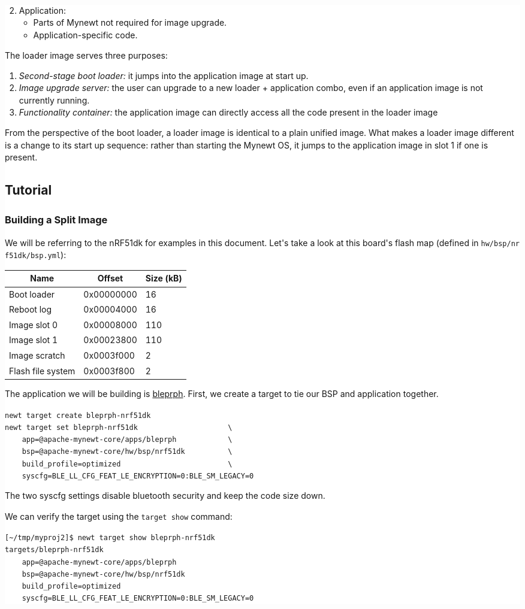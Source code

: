 2. Application:
    * Parts of Mynewt not required for image upgrade.
    * Application-specific code.

The loader image serves three purposes:

1. *Second-stage boot loader:* it jumps into the application image at
   start up.
2. *Image upgrade server:* the user can upgrade to a new loader + application
   combo, even if an application image is not currently running.
3. *Functionality container:* the application image can directly access all the
   code present in the loader image

From the perspective of the boot loader, a loader image is identical to a plain
unified image.  What makes a loader image different is a change to its start up
sequence: rather than starting the Mynewt OS, it jumps to the application image
in slot 1 if one is present.

## Tutorial

### Building a Split Image

We will be referring to the nRF51dk for examples in this document.  Let's take
a look at this board's flash map (defined in `hw/bsp/nrf51dk/bsp.yml`):

| Name                  | Offset        | Size (kB) |
|-----------------------|---------------|-----------|
| Boot loader           | 0x00000000    | 16        |
| Reboot log            | 0x00004000    | 16        |
| Image slot 0          | 0x00008000    | 110       |
| Image slot 1          | 0x00023800    | 110       |
| Image scratch         | 0x0003f000    | 2         |
| Flash file system     | 0x0003f800    | 2         |

The application we will be building is [bleprph](../../tutorials/bleprph).
First, we create a target to tie our BSP and application together.

```
newt target create bleprph-nrf51dk
newt target set bleprph-nrf51dk                     \
    app=@apache-mynewt-core/apps/bleprph            \
    bsp=@apache-mynewt-core/hw/bsp/nrf51dk          \
    build_profile=optimized                         \
    syscfg=BLE_LL_CFG_FEAT_LE_ENCRYPTION=0:BLE_SM_LEGACY=0
```
The two syscfg settings disable bluetooth security and keep the code size down.

We can verify the target using the `target show` command:

```
[~/tmp/myproj2]$ newt target show bleprph-nrf51dk
targets/bleprph-nrf51dk
    app=@apache-mynewt-core/apps/bleprph
    bsp=@apache-mynewt-core/hw/bsp/nrf51dk
    build_profile=optimized
    syscfg=BLE_LL_CFG_FEAT_LE_ENCRYPTION=0:BLE_SM_LEGACY=0
```
